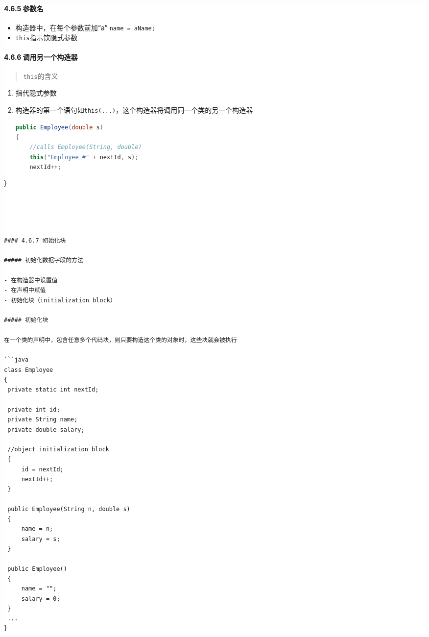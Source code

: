 
#### 4.6.5 参数名

- 构造器中，在每个参数前加“a” `name = aName;`
- `this`指示饮隐式参数



#### 4.6.6 调用另一个构造器

> `this`的含义

1. 指代隐式参数

2. 构造器的第一个语句如`this(...)`，这个构造器将调用同一个类的另一个构造器

   ```java
   public Employee(double s)
   {
       //calls Employee(String, double)
       this("Employee #" + nextId, s);
       nextId++;
}
   ```
   



#### 4.6.7 初始化块

##### 初始化数据字段的方法

- 在构造器中设置值
- 在声明中赋值
- 初始化块（initialization block）

##### 初始化块

在一个类的声明中，包含任意多个代码块，则只要构造这个类的对象时，这些块就会被执行

```java
class Employee
{
    private static int nextId;
    
    private int id;
    private String name;
    private double salary;
    
    //object initialization block
    {
        id = nextId;
        nextId++;
    }
    
    public Employee(String n, double s)
    {
        name = n;
        salary = s;
    }
    
    public Employee()
    {
        name = "";
        salary = 0;
    }
    ...
}
```

